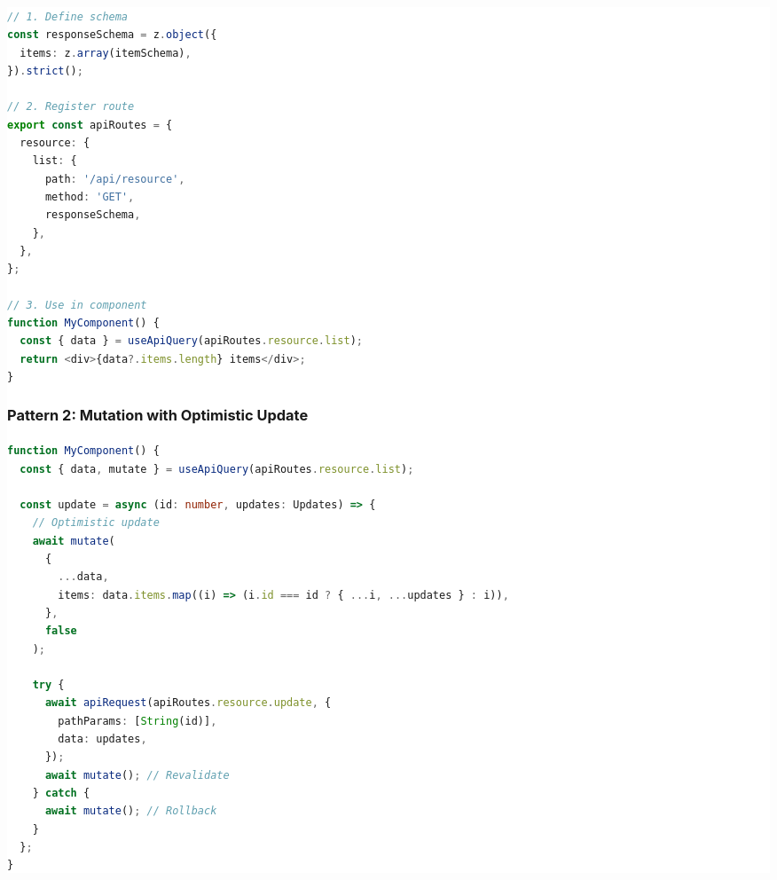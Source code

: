 ```typescript
// 1. Define schema
const responseSchema = z.object({
  items: z.array(itemSchema),
}).strict();

// 2. Register route
export const apiRoutes = {
  resource: {
    list: {
      path: '/api/resource',
      method: 'GET',
      responseSchema,
    },
  },
};

// 3. Use in component
function MyComponent() {
  const { data } = useApiQuery(apiRoutes.resource.list);
  return <div>{data?.items.length} items</div>;
}
```

### Pattern 2: Mutation with Optimistic Update

```typescript
function MyComponent() {
  const { data, mutate } = useApiQuery(apiRoutes.resource.list);

  const update = async (id: number, updates: Updates) => {
    // Optimistic update
    await mutate(
      {
        ...data,
        items: data.items.map((i) => (i.id === id ? { ...i, ...updates } : i)),
      },
      false
    );

    try {
      await apiRequest(apiRoutes.resource.update, {
        pathParams: [String(id)],
        data: updates,
      });
      await mutate(); // Revalidate
    } catch {
      await mutate(); // Rollback
    }
  };
}
```
